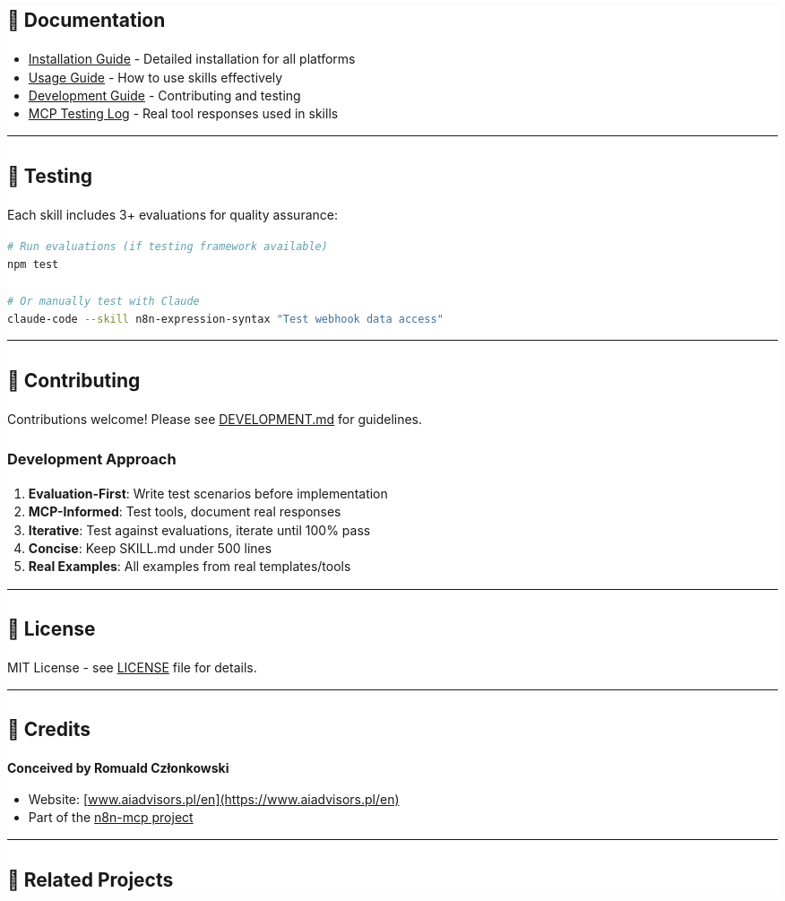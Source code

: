 ## 📖 Documentation

- [Installation Guide](docs/INSTALLATION.md) - Detailed installation for all platforms
- [Usage Guide](docs/USAGE.md) - How to use skills effectively
- [Development Guide](docs/DEVELOPMENT.md) - Contributing and testing
- [MCP Testing Log](docs/MCP_TESTING_LOG.md) - Real tool responses used in skills

---


## 🧪 Testing

Each skill includes 3+ evaluations for quality assurance:

```bash
# Run evaluations (if testing framework available)
npm test

# Or manually test with Claude
claude-code --skill n8n-expression-syntax "Test webhook data access"
```

---

## 🤝 Contributing

Contributions welcome! Please see [DEVELOPMENT.md](docs/DEVELOPMENT.md) for guidelines.

### Development Approach

1. **Evaluation-First**: Write test scenarios before implementation
2. **MCP-Informed**: Test tools, document real responses
3. **Iterative**: Test against evaluations, iterate until 100% pass
4. **Concise**: Keep SKILL.md under 500 lines
5. **Real Examples**: All examples from real templates/tools

---

## 📝 License

MIT License - see [LICENSE](LICENSE) file for details.

---

## 🙏 Credits

**Conceived by Romuald Członkowski**
- Website: [www.aiadvisors.pl/en](https://www.aiadvisors.pl/en)
- Part of the [n8n-mcp project](https://github.com/czlonkowski/n8n-mcp)

---

## 🔗 Related Projects
